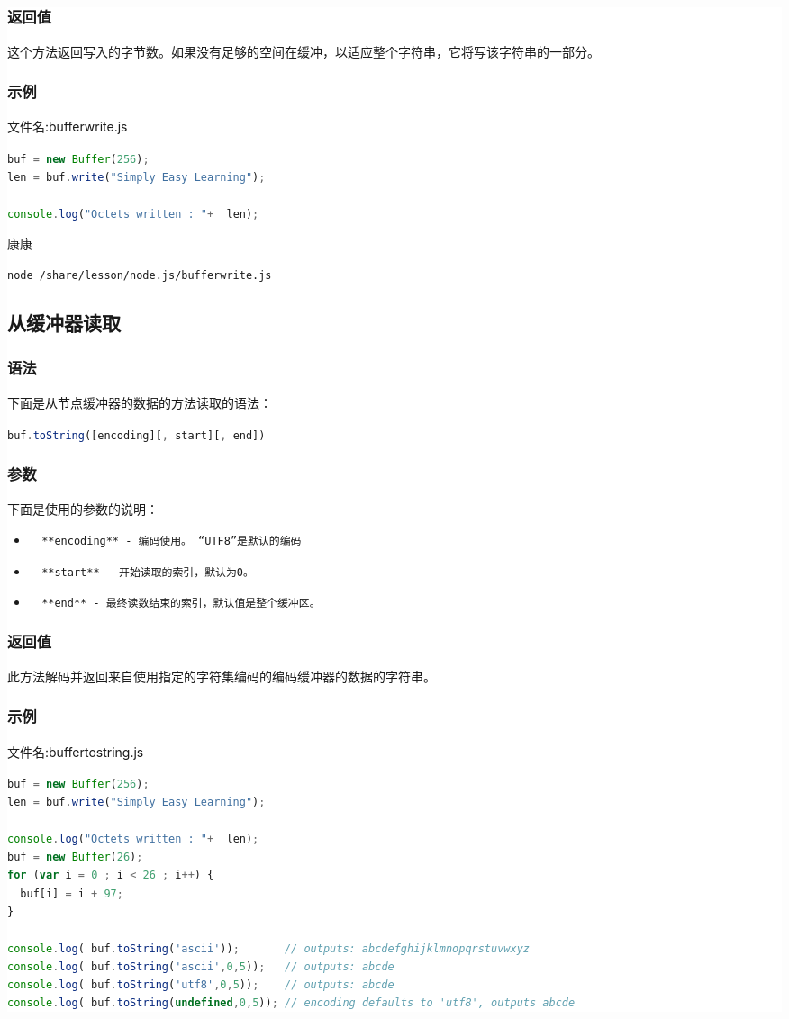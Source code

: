 ### 	返回值

 这个方法返回写入的字节数。如果没有足够的空间在缓冲，以适应整个字符串，它将写该字符串的一部分。

### 	示例

文件名:bufferwrite.js

```js
buf = new Buffer(256);
len = buf.write("Simply Easy Learning");

console.log("Octets written : "+  len);
```

康康

```bash
node /share/lesson/node.js/bufferwrite.js
```

## 	从缓冲器读取

### 	语法

 下面是从节点缓冲器的数据的方法读取的语法：

```js
buf.toString([encoding][, start][, end])
```

### 	参数

 下面是使用的参数的说明：

-  		**encoding** - 编码使用。 “UTF8”是默认的编码
-  		**start** - 开始读取的索引，默认为0。
-  		**end** - 最终读数结束的索引，默认值是整个缓冲区。

### 	返回值

 此方法解码并返回来自使用指定的字符集编码的编码缓冲器的数据的字符串。

### 	示例

文件名:buffertostring.js

```js
buf = new Buffer(256);
len = buf.write("Simply Easy Learning");

console.log("Octets written : "+  len);
buf = new Buffer(26);
for (var i = 0 ; i < 26 ; i++) {
  buf[i] = i + 97;
}

console.log( buf.toString('ascii'));       // outputs: abcdefghijklmnopqrstuvwxyz
console.log( buf.toString('ascii',0,5));   // outputs: abcde
console.log( buf.toString('utf8',0,5));    // outputs: abcde
console.log( buf.toString(undefined,0,5)); // encoding defaults to 'utf8', outputs abcde
```

